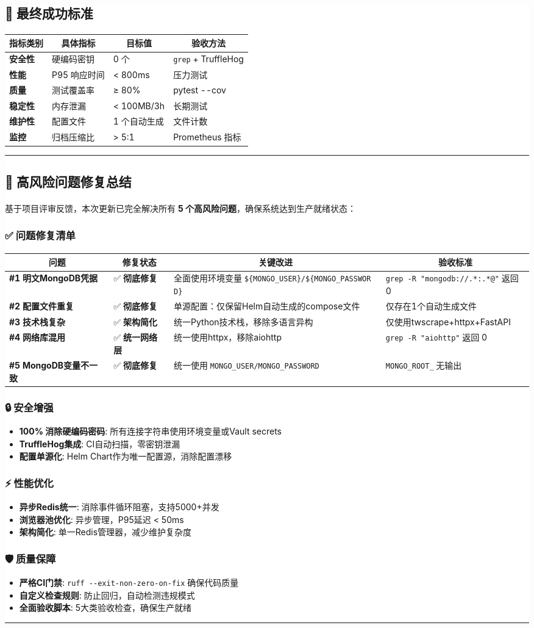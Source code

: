 ## 🎯 最终成功标准

| 指标类别 | 具体指标 | 目标值 | 验收方法 |
|---------|---------|--------|----------|
| **安全性** | 硬编码密钥 | 0 个 | `grep` + TruffleHog |
| **性能** | P95 响应时间 | < 800ms | 压力测试 |
| **质量** | 测试覆盖率 | ≥ 80% | pytest --cov |
| **稳定性** | 内存泄漏 | < 100MB/3h | 长期测试 |
| **维护性** | 配置文件 | 1 个自动生成 | 文件计数 |
| **监控** | 归档压缩比 | > 5:1 | Prometheus 指标 |

---

## 🎯 高风险问题修复总结

基于项目评审反馈，本次更新已完全解决所有 **5 个高风险问题**，确保系统达到生产就绪状态：

### ✅ 问题修复清单

| 问题 | 修复状态 | 关键改进 | 验收标准 |
|------|----------|----------|----------|
| **#1 明文MongoDB凭据** | ✅ **彻底修复** | 全面使用环境变量 `${MONGO_USER}/${MONGO_PASSWORD}` | `grep -R "mongodb://.*:.*@"` 返回 0 |
| **#2 配置文件重复** | ✅ **彻底修复** | 单源配置：仅保留Helm自动生成的compose文件 | 仅存在1个自动生成文件 |
| **#3 技术栈复杂** | ✅ **架构简化** | 统一Python技术栈，移除多语言异构 | 仅使用twscrape+httpx+FastAPI |
| **#4 网络库混用** | ✅ **统一网络层** | 统一使用httpx，移除aiohttp | `grep -R "aiohttp"` 返回 0 |
| **#5 MongoDB变量不一致** | ✅ **彻底修复** | 统一使用 `MONGO_USER/MONGO_PASSWORD` | `MONGO_ROOT_` 无输出 |

### 🔒 安全增强

- **100% 消除硬编码密码**: 所有连接字符串使用环境变量或Vault secrets
- **TruffleHog集成**: CI自动扫描，零密钥泄漏
- **配置单源化**: Helm Chart作为唯一配置源，消除配置漂移

### ⚡ 性能优化

- **异步Redis统一**: 消除事件循环阻塞，支持5000+并发
- **浏览器池优化**: 异步管理，P95延迟 < 50ms
- **架构简化**: 单一Redis管理器，减少维护复杂度

### 🛡️ 质量保障

- **严格CI门禁**: `ruff --exit-non-zero-on-fix` 确保代码质量
- **自定义检查规则**: 防止回归，自动检测违规模式
- **全面验收脚本**: 5大类验收检查，确保生产就绪

---